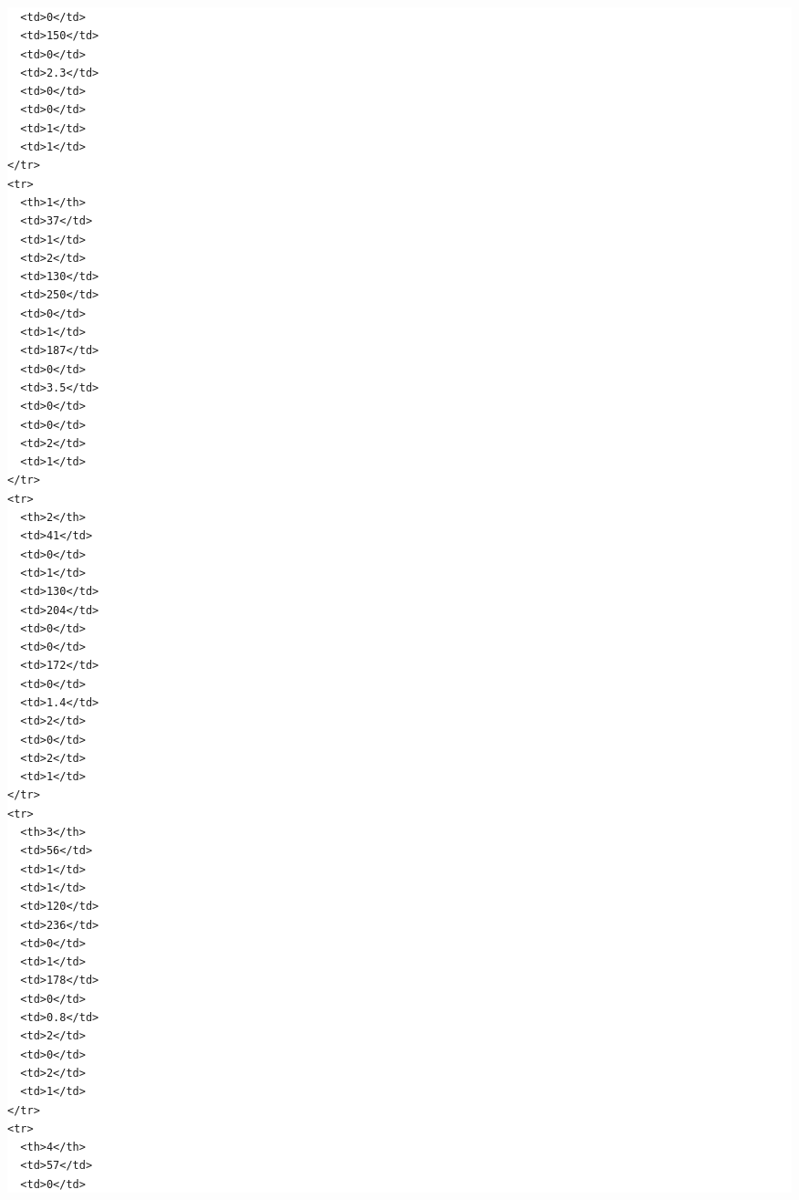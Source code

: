       <td>0</td>
      <td>150</td>
      <td>0</td>
      <td>2.3</td>
      <td>0</td>
      <td>0</td>
      <td>1</td>
      <td>1</td>
    </tr>
    <tr>
      <th>1</th>
      <td>37</td>
      <td>1</td>
      <td>2</td>
      <td>130</td>
      <td>250</td>
      <td>0</td>
      <td>1</td>
      <td>187</td>
      <td>0</td>
      <td>3.5</td>
      <td>0</td>
      <td>0</td>
      <td>2</td>
      <td>1</td>
    </tr>
    <tr>
      <th>2</th>
      <td>41</td>
      <td>0</td>
      <td>1</td>
      <td>130</td>
      <td>204</td>
      <td>0</td>
      <td>0</td>
      <td>172</td>
      <td>0</td>
      <td>1.4</td>
      <td>2</td>
      <td>0</td>
      <td>2</td>
      <td>1</td>
    </tr>
    <tr>
      <th>3</th>
      <td>56</td>
      <td>1</td>
      <td>1</td>
      <td>120</td>
      <td>236</td>
      <td>0</td>
      <td>1</td>
      <td>178</td>
      <td>0</td>
      <td>0.8</td>
      <td>2</td>
      <td>0</td>
      <td>2</td>
      <td>1</td>
    </tr>
    <tr>
      <th>4</th>
      <td>57</td>
      <td>0</td>